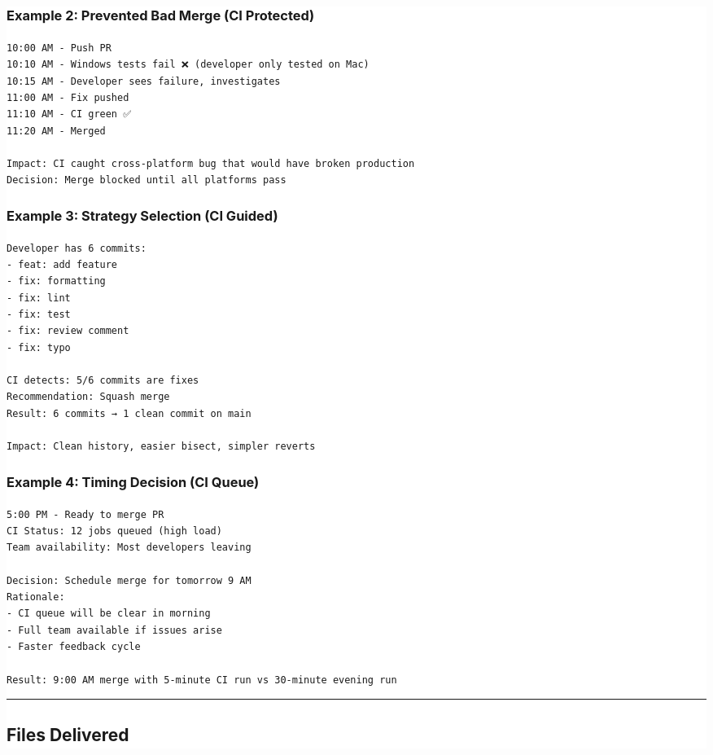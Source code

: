 ### Example 2: Prevented Bad Merge (CI Protected)

```
10:00 AM - Push PR
10:10 AM - Windows tests fail ❌ (developer only tested on Mac)
10:15 AM - Developer sees failure, investigates
11:00 AM - Fix pushed
11:10 AM - CI green ✅
11:20 AM - Merged

Impact: CI caught cross-platform bug that would have broken production
Decision: Merge blocked until all platforms pass
```

### Example 3: Strategy Selection (CI Guided)

```
Developer has 6 commits:
- feat: add feature
- fix: formatting
- fix: lint
- fix: test
- fix: review comment
- fix: typo

CI detects: 5/6 commits are fixes
Recommendation: Squash merge
Result: 6 commits → 1 clean commit on main

Impact: Clean history, easier bisect, simpler reverts
```

### Example 4: Timing Decision (CI Queue)

```
5:00 PM - Ready to merge PR
CI Status: 12 jobs queued (high load)
Team availability: Most developers leaving

Decision: Schedule merge for tomorrow 9 AM
Rationale:
- CI queue will be clear in morning
- Full team available if issues arise
- Faster feedback cycle

Result: 9:00 AM merge with 5-minute CI run vs 30-minute evening run
```

---

## Files Delivered

